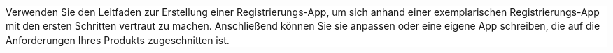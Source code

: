 Verwenden Sie den [Leitfaden zur Erstellung einer Registrierungs-App](build-enrollment-app.md), um sich anhand einer exemplarischen Registrierungs-App mit den ersten Schritten vertraut zu machen. Anschließend können Sie sie anpassen oder eine eigene App schreiben, die auf die Anforderungen Ihres Produkts zugeschnitten ist.